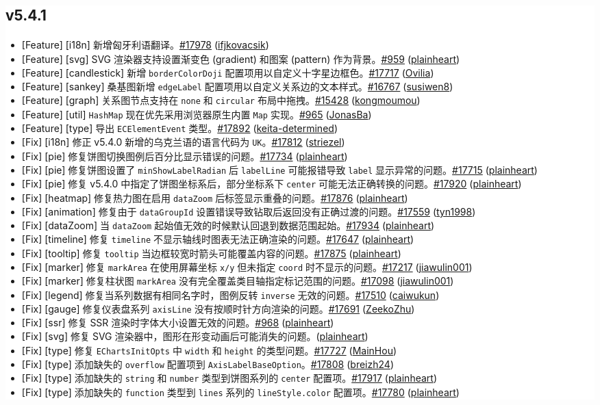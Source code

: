 ## v5.4.1

+ [Feature] [i18n] 新增匈牙利语翻译。[#17978](https://github.com/apache/echarts/issues/17978) ([ifjkovacsik](https://github.com/ifjkovacsik))
+ [Feature] [svg] SVG 渲染器支持设置渐变色 (gradient) 和图案 (pattern) 作为背景。[#959](https://github.com/ecomfe/zrender/issues/959) ([plainheart](https://github.com/plainheart))
+ [Feature] [candlestick] 新增 `borderColorDoji` 配置项用以自定义十字星边框色。[#17717](https://github.com/apache/echarts/issues/17717) ([Ovilia](https://github.com/Ovilia))
+ [Feature] [sankey] 桑基图新增 `edgeLabel` 配置项用以自定义关系边的文本样式。[#16767](https://github.com/apache/echarts/issues/16767) ([susiwen8](https://github.com/susiwen8))
+ [Feature] [graph] 关系图节点支持在 `none` 和 `circular` 布局中拖拽。[#15428](https://github.com/apache/echarts/issues/15428) ([kongmoumou](https://github.com/kongmoumou))
+ [Feature] [util] `HashMap` 现在优先采用浏览器原生内置 `Map` 实现。[#965](https://github.com/ecomfe/zrender/issues/965) ([JonasBa](https://github.com/JonasBa))
+ [Feature] [type] 导出 `ECElementEvent` 类型。[#17892](https://github.com/apache/echarts/issues/17892) ([keita-determined](https://github.com/keita-determined))
+ [Fix] [i18n] 修正 v5.4.0 新增的乌克兰语的语言代码为 `UK`。[#17812](https://github.com/apache/echarts/issues/17812) ([striezel](https://github.com/striezel))
+ [Fix] [pie] 修复饼图切换图例后百分比显示错误的问题。[#17734](https://github.com/apache/echarts/issues/17734) ([plainheart](https://github.com/plainheart))
+ [Fix] [pie] 修复饼图设置了 `minShowLabelRadian` 后 `labelLine` 可能报错导致 `label` 显示异常的问题。[#17715](https://github.com/apache/echarts/issues/17715) ([plainheart](https://github.com/plainheart))
+ [Fix] [pie] 修复 v5.4.0 中指定了饼图坐标系后，部分坐标系下 `center` 可能无法正确转换的问题。[#17920](https://github.com/apache/echarts/issues/17920) ([plainheart](https://github.com/plainheart))
+ [Fix] [heatmap] 修复热力图在启用 `dataZoom` 后标签显示重叠的问题。[#17876](https://github.com/apache/echarts/issues/17876) ([plainheart](https://github.com/plainheart))
+ [Fix] [animation] 修复由于 `dataGroupId` 设置错误导致钻取后返回没有正确过渡的问题。[#17559](https://github.com/apache/echarts/issues/17559) ([tyn1998](https://github.com/tyn1998))
+ [Fix] [dataZoom] 当 `dataZoom` 起始值无效的时候默认回退到数据范围起始。[#17934](https://github.com/apache/echarts/issues/17934) ([plainheart](https://github.com/plainheart))
+ [Fix] [timeline] 修复 `timeline` 不显示轴线时图表无法正确渲染的问题。[#17647](https://github.com/apache/echarts/issues/17647) ([plainheart](https://github.com/plainheart))
+ [Fix] [tooltip] 修复 `tooltip` 当边框较宽时箭头可能覆盖内容的问题。[#17875](https://github.com/apache/echarts/issues/17875) ([plainheart](https://github.com/plainheart))
+ [Fix] [marker] 修复 `markArea` 在使用屏幕坐标 `x/y` 但未指定 `coord` 时不显示的问题。[#17217](https://github.com/apache/echarts/issues/17217) ([jiawulin001](https://github.com/jiawulin001))
+ [Fix] [marker] 修复柱状图 `markArea` 没有完全覆盖类目轴指定标记范围的问题。[#17098](https://github.com/apache/echarts/issues/17098) ([jiawulin001](https://github.com/jiawulin001))
+ [Fix] [legend] 修复当系列数据有相同名字时，图例反转 `inverse` 无效的问题。[#17510](https://github.com/apache/echarts/issues/17510) ([caiwukun](https://github.com/caiwukun))
+ [Fix] [gauge] 修复仪表盘系列 `axisLine` 没有按顺时针方向渲染的问题。[#17691](https://github.com/apache/echarts/issues/17691) ([ZeekoZhu](https://github.com/ZeekoZhu))
+ [Fix] [ssr] 修复 SSR 渲染时字体大小设置无效的问题。[#968](https://github.com/ecomfe/zrender/issues/968) ([plainheart](https://github.com/plainheart))
+ [Fix] [svg] 修复 SVG 渲染器中，图形在形变动画后可能消失的问题。([plainheart](https://github.com/plainheart))
+ [Fix] [type] 修复 `EChartsInitOpts` 中 `width` 和 `height` 的类型问题。[#17727](https://github.com/apache/echarts/issues/17727) ([MainHou](https://github.com/MainHou))
+ [Fix] [type] 添加缺失的 `overflow` 配置项到 `AxisLabelBaseOption`。[#17808](https://github.com/apache/echarts/issues/17808) ([breizh24](https://github.com/breizh24))
+ [Fix] [type] 添加缺失的 `string` 和 `number` 类型到饼图系列的 `center` 配置项。[#17917](https://github.com/apache/echarts/issues/17917) ([plainheart](https://github.com/plainheart))
+ [Fix] [type] 添加缺失的 `function` 类型到 `lines` 系列的 `lineStyle.color` 配置项。[#17780](https://github.com/apache/echarts/issues/17780) ([plainheart](https://github.com/plainheart))
